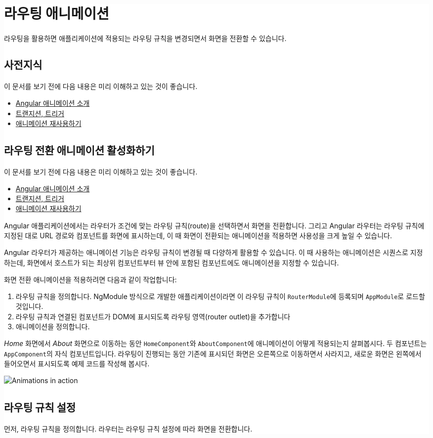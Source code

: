 
# 라우팅 애니메이션


라우팅을 활용하면 애플리케이션에 적용되는 라우팅 규칙을 변경되면서 화면을 전환할 수 있습니다.



## 사전지식


이 문서를 보기 전에 다음 내용은 미리 이해하고 있는 것이 좋습니다.

*   [Angular 애니메이션 소개](guide/animations)
*   [트랜지션, 트리거](guide/transition-and-triggers)
*   [애니메이션 재사용하기](guide/reusable-animations)



## 라우팅 전환 애니메이션 활성화하기


이 문서를 보기 전에 다음 내용은 미리 이해하고 있는 것이 좋습니다.

*   [Angular 애니메이션 소개](guide/animations)
*   [트랜지션, 트리거](guide/transition-and-triggers)
*   [애니메이션 재사용하기](guide/reusable-animations)

Angular 애플리케이션에서는 라우터가 조건에 맞는 라우팅 규칙(route)을 선택하면서 화면을 전환합니다.
그리고 Angular 라우터는 라우팅 규칙에 지정된 대로 URL 경로와 컴포넌트를 화면에 표시하는데, 이 때 화면이 전환되는 애니메이션을 적용하면 사용성을 크게 높일 수 있습니다.

Angular 라우터가 제공하는 애니메이션 기능은 라우팅 규칙이 변경될 때 다양하게 활용할 수 있습니다.
이 때 사용하는 애니메이션은 시퀀스로 지정하는데, 화면에서 호스트가 되는 최상위 컴포넌트부터 뷰 안에 포함된 컴포넌트에도 애니메이션을 지정할 수 있습니다.

화면 전환 애니메이션을 적용하려면 다음과 같이 작업합니다:

1. 라우팅 규칙을 정의합니다. NgModule 방식으로 개발한 애플리케이션이라면 이 라우팅 규칙이 `RouterModule`에 등록되며 `AppModule`로 로드할 것입니다. 
1. 라우팅 규칙과 연결된 컴포넌트가 DOM에 표시되도록 라우팅 영역\(router outlet\)을 추가합니다
1. 애니메이션을 정의합니다.

*Home* 화면에서 *About* 화면으로 이동하는 동안 `HomeComponent`와 `AboutComponent`에 애니메이션이 어떻게 적용되는지 살펴봅시다.
두 컴포넌트는 `AppComponent`의 자식 컴포넌트입니다.
라우팅이 진행되는 동안 기존에 표시되던 화면은 오른쪽으로 이동하면서 사라지고, 새로운 화면은 왼쪽에서 들어오면서 표시되도록 예제 코드를 작성해 봅시다.

<div class="lightbox">

<img alt="Animations in action" width="440" src="generated/images/guide/animations/route-animation.gif">

</div>



## 라우팅 규칙 설정


먼저, 라우팅 규칙을 정의합니다.
라우터는 라우팅 규칙 설정에 따라 화면을 전환합니다.
